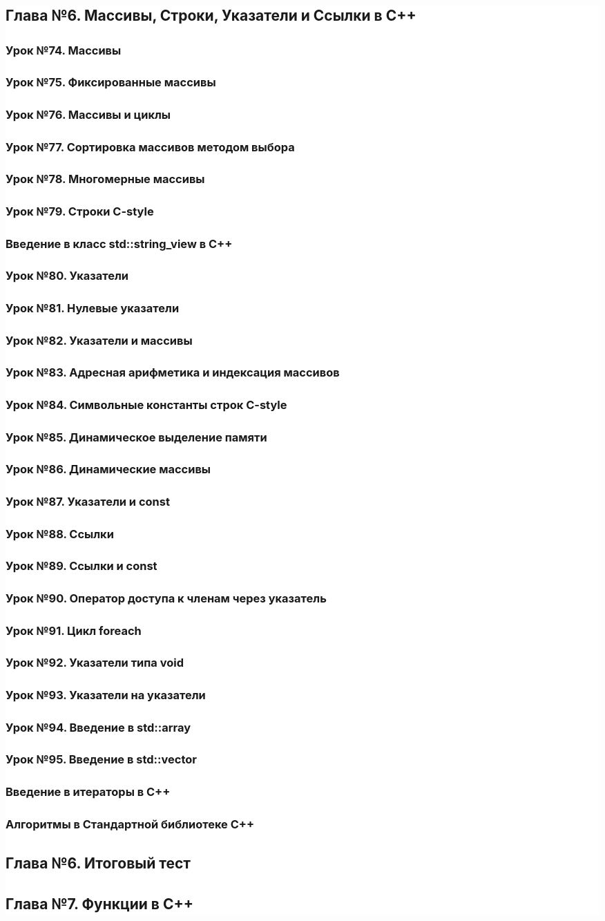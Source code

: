 
## Глава №6. Массивы, Строки, Указатели и Ссылки в C++

### Урок №74. Массивы
### Урок №75. Фиксированные массивы
### Урок №76. Массивы и циклы
### Урок №77. Сортировка массивов методом выбора
### Урок №78. Многомерные массивы
### Урок №79. Строки C-style
### Введение в класс std::string_view в С++
### Урок №80. Указатели
### Урок №81. Нулевые указатели
### Урок №82. Указатели и массивы
### Урок №83. Адресная арифметика и индексация массивов
### Урок №84. Символьные константы строк C-style
### Урок №85. Динамическое выделение памяти
### Урок №86. Динамические массивы
### Урок №87. Указатели и const
### Урок №88. Ссылки
### Урок №89. Ссылки и const
### Урок №90. Оператор доступа к членам через указатель
### Урок №91. Цикл foreach
### Урок №92. Указатели типа void
### Урок №93. Указатели на указатели
### Урок №94. Введение в std::array
### Урок №95. Введение в std::vector
### Введение в итераторы в С++
### Алгоритмы в Стандартной библиотеке С++
## Глава №6. Итоговый тест




## Глава №7. Функции в C++
